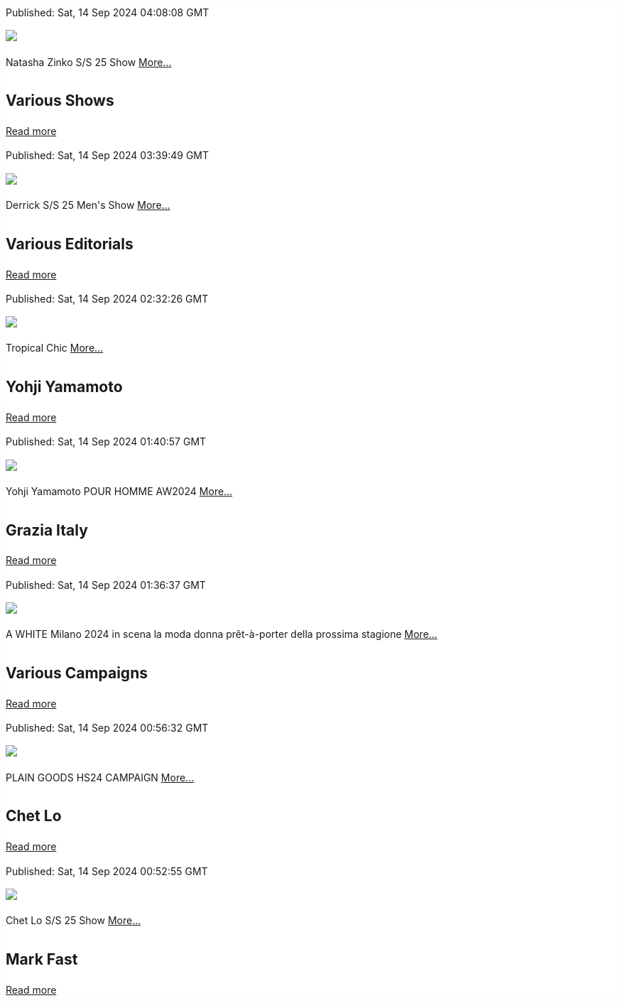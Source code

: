 Published: Sat, 14 Sep 2024 04:08:08 GMT

<p><img src="https://i.mdel.net/i/db/2024/9/2329737/2329737-800w.jpg" /></p>Natasha Zinko S/S 25 Show <a href="https://models.com/work/various-shows-natasha-zinko-ss-25-show" title="Natasha Zinko S/S 25 Show">More...</a>

## Various Shows
[Read more](https://models.com/work/various-shows-derrick-ss-25-mens-show)

Published: Sat, 14 Sep 2024 03:39:49 GMT

<p><img src="https://i.mdel.net/i/db/2024/9/2329309/2329309-800w.jpg" /></p>Derrick S/S 25 Men's Show <a href="https://models.com/work/various-shows-derrick-ss-25-mens-show" title="Derrick S/S 25 Men's Show">More...</a>

## Various Editorials
[Read more](https://models.com/work/various-editorials-tropical-chic)

Published: Sat, 14 Sep 2024 02:32:26 GMT

<p><img src="https://i.mdel.net/i/db/2024/9/2329192/2329192-800w.jpg" /></p>Tropical Chic <a href="https://models.com/work/various-editorials-tropical-chic" title="Tropical Chic">More...</a>

## Yohji Yamamoto
[Read more](https://models.com/work/yohji-yamamoto-yohji-yamamoto-pour-homme-aw2024)

Published: Sat, 14 Sep 2024 01:40:57 GMT

<p><img src="https://i.mdel.net/i/db/2024/9/2329171/2329171-800w.jpg" /></p>Yohji Yamamoto POUR HOMME AW2024 <a href="https://models.com/work/yohji-yamamoto-yohji-yamamoto-pour-homme-aw2024" title="Yohji Yamamoto POUR HOMME AW2024">More...</a>

## Grazia Italy
[Read more](https://models.com/work/grazia-italy-a-white-milano-2024-in-scena-la-moda-donna-prt--porter-della-prossima-stagione)

Published: Sat, 14 Sep 2024 01:36:37 GMT

<p><img src="https://i.mdel.net/i/db/2024/9/2329164/2329164-800w.jpg" /></p>A WHITE Milano 2024 in scena la moda donna prêt-à-porter della prossima stagione <a href="https://models.com/work/grazia-italy-a-white-milano-2024-in-scena-la-moda-donna-prt--porter-della-prossima-stagione" title="A WHITE Milano 2024 in scena la moda donna prêt-à-porter della prossima stagione">More...</a>

## Various Campaigns
[Read more](https://models.com/work/various-campaigns-plain-goods-hs24-campaign)

Published: Sat, 14 Sep 2024 00:56:32 GMT

<p><img src="https://i.mdel.net/i/db/2024/9/2329153/2329153-800w.jpg" /></p>PLAIN GOODS HS24 CAMPAIGN <a href="https://models.com/work/various-campaigns-plain-goods-hs24-campaign" title="PLAIN GOODS HS24 CAMPAIGN">More...</a>

## Chet Lo
[Read more](https://models.com/work/chet-lo-chet-lo-ss-25-show)

Published: Sat, 14 Sep 2024 00:52:55 GMT

<p><img src="https://i.mdel.net/i/db/2024/9/2329863/2329863-800w.jpg" /></p>Chet Lo S/S 25 Show <a href="https://models.com/work/chet-lo-chet-lo-ss-25-show" title="Chet Lo S/S 25 Show">More...</a>

## Mark Fast
[Read more](https://models.com/work/mark-fast-mark-fast-ss-25-show-1)
